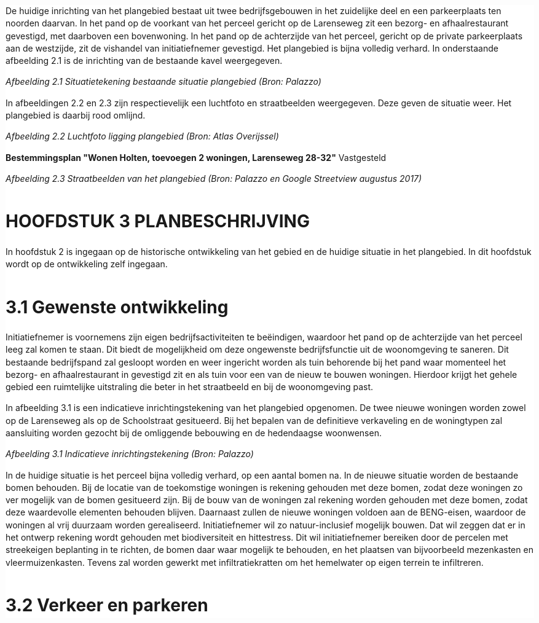 De huidige inrichting van het plangebied bestaat uit twee bedrijfsgebouwen in het zuidelijke deel en een parkeerplaats ten noorden daarvan. In het pand op de voorkant van het perceel gericht op de Larenseweg zit een bezorg- en afhaalrestaurant gevestigd, met daarboven een bovenwoning. In het pand op de achterzijde van het perceel, gericht op de private parkeerplaats aan de westzijde, zit de vishandel van initiatiefnemer gevestigd. Het plangebied is bijna volledig verhard. In onderstaande afbeelding 2.1 is de inrichting van de bestaande kavel weergegeven.

*Afbeelding 2.1 Situatietekening bestaande situatie plangebied (Bron: Palazzo)*

In afbeeldingen 2.2 en 2.3 zijn respectievelijk een luchtfoto en straatbeelden weergegeven. Deze geven de situatie weer. Het plangebied is daarbij rood omlijnd.

*Afbeelding 2.2 Luchtfoto ligging plangebied (Bron: Atlas Overijssel)*

**Bestemmingsplan "Wonen Holten, toevoegen 2 woningen, Larenseweg 28-32"** Vastgesteld

*Afbeelding 2.3 Straatbeelden van het plangebied (Bron: Palazzo en Google Streetview augustus 2017)*

# <span id="page-12-0"></span>**HOOFDSTUK 3 PLANBESCHRIJVING**

In hoofdstuk 2 is ingegaan op de historische ontwikkeling van het gebied en de huidige situatie in het plangebied. In dit hoofdstuk wordt op de ontwikkeling zelf ingegaan.

# <span id="page-12-1"></span>**3.1 Gewenste ontwikkeling**

Initiatiefnemer is voornemens zijn eigen bedrijfsactiviteiten te beëindigen, waardoor het pand op de achterzijde van het perceel leeg zal komen te staan. Dit biedt de mogelijkheid om deze ongewenste bedrijfsfunctie uit de woonomgeving te saneren. Dit bestaande bedrijfspand zal gesloopt worden en weer ingericht worden als tuin behorende bij het pand waar momenteel het bezorg- en afhaalrestaurant in gevestigd zit en als tuin voor een van de nieuw te bouwen woningen. Hierdoor krijgt het gehele gebied een ruimtelijke uitstraling die beter in het straatbeeld en bij de woonomgeving past.

In afbeelding 3.1 is een indicatieve inrichtingstekening van het plangebied opgenomen. De twee nieuwe woningen worden zowel op de Larenseweg als op de Schoolstraat gesitueerd. Bij het bepalen van de definitieve verkaveling en de woningtypen zal aansluiting worden gezocht bij de omliggende bebouwing en de hedendaagse woonwensen.

*Afbeelding 3.1 Indicatieve inrichtingstekening (Bron: Palazzo)*

In de huidige situatie is het perceel bijna volledig verhard, op een aantal bomen na. In de nieuwe situatie worden de bestaande bomen behouden. Bij de locatie van de toekomstige woningen is rekening gehouden met deze bomen, zodat deze woningen zo ver mogelijk van de bomen gesitueerd zijn. Bij de bouw van de woningen zal rekening worden gehouden met deze bomen, zodat deze waardevolle elementen behouden blijven. Daarnaast zullen de nieuwe woningen voldoen aan de BENG-eisen, waardoor de woningen al vrij duurzaam worden gerealiseerd. Initiatiefnemer wil zo natuur-inclusief mogelijk bouwen. Dat wil zeggen dat er in het ontwerp rekening wordt gehouden met biodiversiteit en hittestress. Dit wil initiatiefnemer bereiken door de percelen met streekeigen beplanting in te richten, de bomen daar waar mogelijk te behouden, en het plaatsen van bijvoorbeeld mezenkasten en vleermuizenkasten. Tevens zal worden gewerkt met infiltratiekratten om het hemelwater op eigen terrein te infiltreren.

# <span id="page-13-0"></span>**3.2 Verkeer en parkeren**

